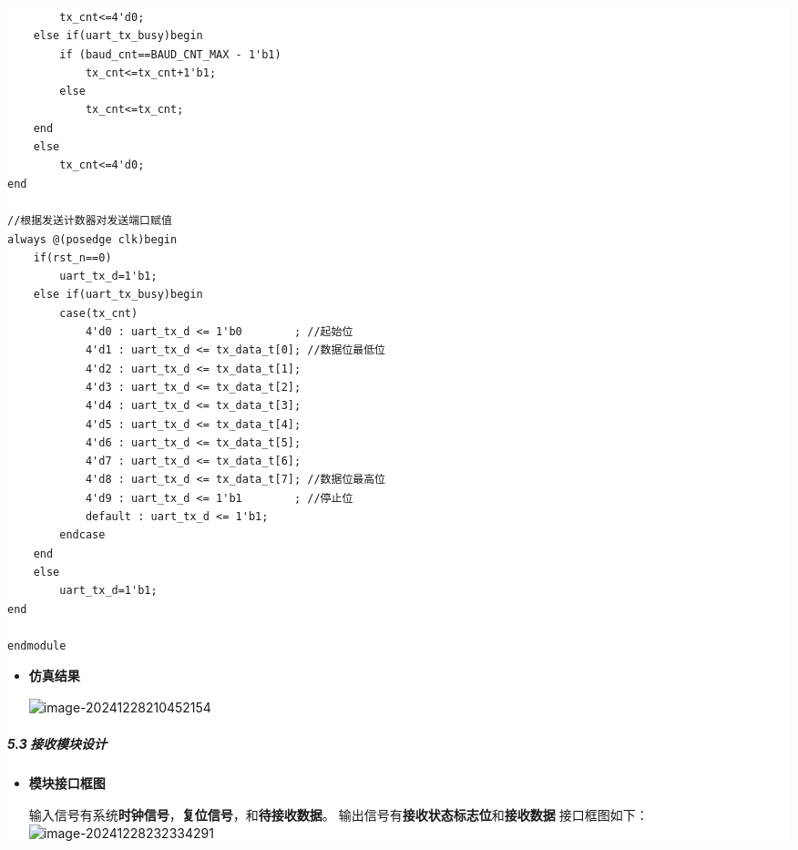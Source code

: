   ```
          tx_cnt<=4'd0;
      else if(uart_tx_busy)begin
          if (baud_cnt==BAUD_CNT_MAX - 1'b1)
              tx_cnt<=tx_cnt+1'b1;
          else
              tx_cnt<=tx_cnt;
      end
      else
          tx_cnt<=4'd0;
  end
  
  //根据发送计数器对发送端口赋值
  always @(posedge clk)begin
      if(rst_n==0)
          uart_tx_d=1'b1;
      else if(uart_tx_busy)begin 
          case(tx_cnt)
              4'd0 : uart_tx_d <= 1'b0        ; //起始位
              4'd1 : uart_tx_d <= tx_data_t[0]; //数据位最低位
              4'd2 : uart_tx_d <= tx_data_t[1];
              4'd3 : uart_tx_d <= tx_data_t[2];
              4'd4 : uart_tx_d <= tx_data_t[3];
              4'd5 : uart_tx_d <= tx_data_t[4];
              4'd6 : uart_tx_d <= tx_data_t[5];
              4'd7 : uart_tx_d <= tx_data_t[6];
              4'd8 : uart_tx_d <= tx_data_t[7]; //数据位最高位
              4'd9 : uart_tx_d <= 1'b1        ; //停止位
              default : uart_tx_d <= 1'b1;
          endcase
      end
      else
          uart_tx_d=1'b1;
  end
  
  endmodule
  
  ```

- **仿真结果**

  ![image-20241228210452154](asset/image-20241228210452154.png)

  

##### 5.3 接收模块设计

- **模块接口框图**

  输入信号有系统**时钟信号**，**复位信号**，和**待接收数据**。
  输出信号有**接收状态标志位**和**接收数据**
  接口框图如下：
  ![image-20241228232334291](asset/image-20241228232334291.png)
